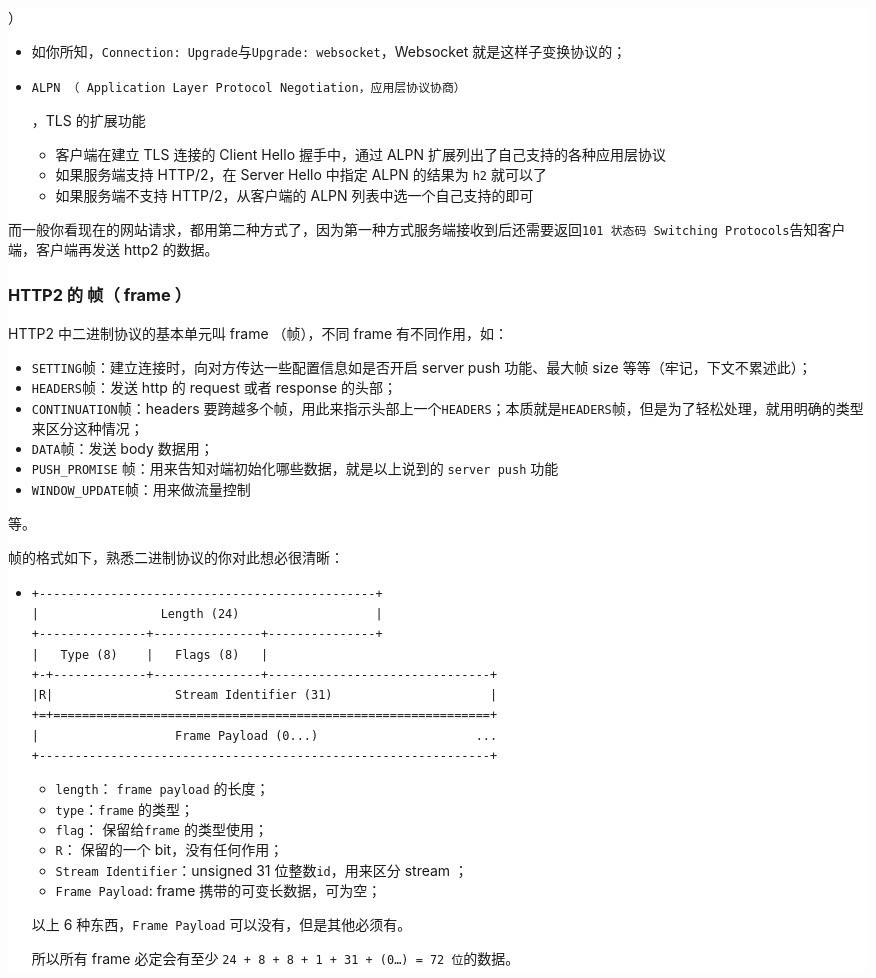   ）

  - 如你所知，`Connection: Upgrade`与`Upgrade: websocket`，Websocket 就是这样子变换协议的；

- ```
  ALPN （ Application Layer Protocol Negotiation，应用层协议协商）
  ```

  ，TLS 的扩展功能

  - 客户端在建立 TLS 连接的 Client Hello 握手中，通过 ALPN 扩展列出了自己支持的各种应用层协议
  - 如果服务端支持 HTTP/2，在 Server Hello 中指定 ALPN 的结果为 `h2` 就可以了
  - 如果服务端不支持 HTTP/2，从客户端的 ALPN 列表中选一个自己支持的即可

而一般你看现在的网站请求，都用第二种方式了，因为第一种方式服务端接收到后还需要返回`101 状态码 Switching Protocols`告知客户端，客户端再发送 http2 的数据。

### HTTP2 的 帧（ frame ）

HTTP2 中二进制协议的基本单元叫 frame （帧），不同 frame 有不同作用，如：

- `SETTING`帧：建立连接时，向对方传达一些配置信息如是否开启 server push 功能、最大帧 size 等等（牢记，下文不累述此）；
- `HEADERS`帧：发送 http 的 request 或者 response 的头部；
- `CONTINUATION`帧：headers 要跨越多个帧，用此来指示头部上一个`HEADERS`；本质就是`HEADERS`帧，但是为了轻松处理，就用明确的类型来区分这种情况；
- `DATA`帧：发送 body 数据用；
- `PUSH_PROMISE` 帧：用来告知对端初始化哪些数据，就是以上说到的 `server push` 功能
- `WINDOW_UPDATE`帧：用来做流量控制

等。

帧的格式如下，熟悉二进制协议的你对此想必很清晰：

- ```
  +-----------------------------------------------+
  |                 Length (24)                   |
  +---------------+---------------+---------------+
  |   Type (8)    |   Flags (8)   |
  +-+-------------+---------------+-------------------------------+
  |R|                 Stream Identifier (31)                      |
  +=+=============================================================+
  |                   Frame Payload (0...)                      ...
  +---------------------------------------------------------------+
  ```

  - `length`： `frame payload` 的长度；
  - `type`：`frame` 的类型；
  - `flag`： 保留给`frame` 的类型使用；
  - `R`： 保留的一个 bit，没有任何作用；
  - `Stream Identifier`：unsigned 31 位整数`id`，用来区分 stream ；
  - `Frame Payload`: frame 携带的可变长数据，可为空；

  以上 6 种东西，`Frame Payload` 可以没有，但是其他必须有。

  所以所有 frame 必定会有至少 `24 + 8 + 8 + 1 + 31 + (0…) = 72 位`的数据。
